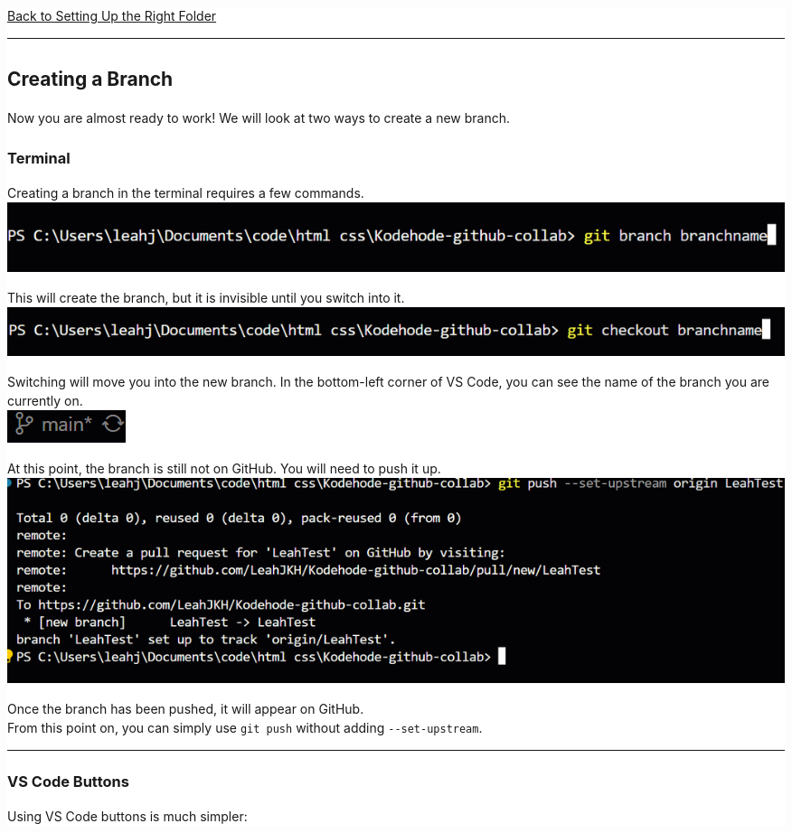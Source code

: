 [Back to Setting Up the Right Folder](#setting-up-the-right-folder)

---

## Creating a Branch

Now you are almost ready to work! We will look at two ways to create a new branch.

### Terminal

Creating a branch in the terminal requires a few commands.  
<img src="./images/readme/branchMake.png" alt="Create Branch in Terminal">

This will create the branch, but it is invisible until you switch into it.  
<img src="./images/readme/branchswitch.png" alt="Switch Branch in Terminal">

Switching will move you into the new branch. In the bottom-left corner of VS Code, you can see the name of the branch you are currently on.  
<img src="./images/readme/currbranch.png" alt="Current Branch in VS Code">

At this point, the branch is still not on GitHub. You will need to push it up.  
<img src="./images/readme/upstream.png" alt="Push Branch Upstream">

Once the branch has been pushed, it will appear on GitHub.  
From this point on, you can simply use `git push` without adding `--set-upstream`.

---

### VS Code Buttons

Using VS Code buttons is much simpler:
